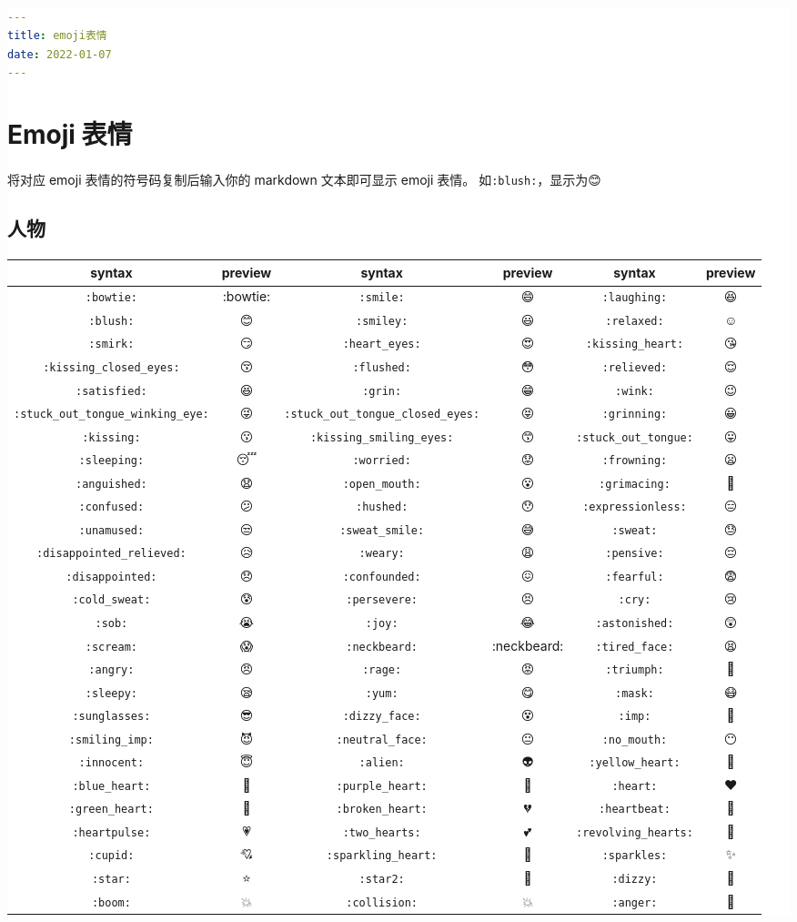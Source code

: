 ```yaml
---
title: emoji表情
date: 2022-01-07
---
```


# Emoji 表情

将对应 emoji 表情的符号码复制后输入你的 markdown 文本即可显示 emoji 表情。
如`:blush:`，显示为:blush:

## 人物

|              syntax              |            preview             |              syntax              |            preview             |         syntax         |       preview        |
| :------------------------------: | :----------------------------: | :------------------------------: | :----------------------------: | :--------------------: | :------------------: |
|            `:bowtie:`            |            :bowtie:            |            `:smile:`             |            :smile:             |      `:laughing:`      |      :laughing:      |
|            `:blush:`             |            :blush:             |            `:smiley:`            |            :smiley:            |      `:relaxed:`       |      :relaxed:       |
|            `:smirk:`             |            :smirk:             |          `:heart_eyes:`          |          :heart_eyes:          |   `:kissing_heart:`    |   :kissing_heart:    |
|     `:kissing_closed_eyes:`      |     :kissing_closed_eyes:      |           `:flushed:`            |           :flushed:            |      `:relieved:`      |      :relieved:      |
|          `:satisfied:`           |          :satisfied:           |             `:grin:`             |             :grin:             |        `:wink:`        |        :wink:        |
| `:stuck_out_tongue_winking_eye:` | :stuck_out_tongue_winking_eye: | `:stuck_out_tongue_closed_eyes:` | :stuck_out_tongue_closed_eyes: |      `:grinning:`      |      :grinning:      |
|           `:kissing:`            |           :kissing:            |     `:kissing_smiling_eyes:`     |     :kissing_smiling_eyes:     |  `:stuck_out_tongue:`  |  :stuck_out_tongue:  |
|           `:sleeping:`           |           :sleeping:           |           `:worried:`            |           :worried:            |      `:frowning:`      |      :frowning:      |
|          `:anguished:`           |          :anguished:           |          `:open_mouth:`          |          :open_mouth:          |     `:grimacing:`      |     :grimacing:      |
|           `:confused:`           |           :confused:           |            `:hushed:`            |            :hushed:            |   `:expressionless:`   |   :expressionless:   |
|           `:unamused:`           |           :unamused:           |         `:sweat_smile:`          |         :sweat_smile:          |       `:sweat:`        |       :sweat:        |
|    `:disappointed_relieved:`     |    :disappointed_relieved:     |            `:weary:`             |            :weary:             |      `:pensive:`       |      :pensive:       |
|         `:disappointed:`         |         :disappointed:         |          `:confounded:`          |          :confounded:          |      `:fearful:`       |      :fearful:       |
|          `:cold_sweat:`          |          :cold_sweat:          |          `:persevere:`           |          :persevere:           |        `:cry:`         |        :cry:         |
|             `:sob:`              |             :sob:              |             `:joy:`              |             :joy:              |     `:astonished:`     |     :astonished:     |
|            `:scream:`            |            :scream:            |          `:neckbeard:`           |          :neckbeard:           |     `:tired_face:`     |     :tired_face:     |
|            `:angry:`             |            :angry:             |             `:rage:`             |             :rage:             |      `:triumph:`       |      :triumph:       |
|            `:sleepy:`            |            :sleepy:            |             `:yum:`              |             :yum:              |        `:mask:`        |        :mask:        |
|          `:sunglasses:`          |          :sunglasses:          |          `:dizzy_face:`          |          :dizzy_face:          |        `:imp:`         |        :imp:         |
|         `:smiling_imp:`          |         :smiling_imp:          |         `:neutral_face:`         |         :neutral_face:         |      `:no_mouth:`      |      :no_mouth:      |
|           `:innocent:`           |           :innocent:           |            `:alien:`             |            :alien:             |    `:yellow_heart:`    |    :yellow_heart:    |
|          `:blue_heart:`          |          :blue_heart:          |         `:purple_heart:`         |         :purple_heart:         |       `:heart:`        |       :heart:        |
|         `:green_heart:`          |         :green_heart:          |         `:broken_heart:`         |         :broken_heart:         |     `:heartbeat:`      |     :heartbeat:      |
|          `:heartpulse:`          |          :heartpulse:          |          `:two_hearts:`          |          :two_hearts:          |  `:revolving_hearts:`  |  :revolving_hearts:  |
|            `:cupid:`             |            :cupid:             |       `:sparkling_heart:`        |       :sparkling_heart:        |      `:sparkles:`      |      :sparkles:      |
|             `:star:`             |             :star:             |            `:star2:`             |            :star2:             |       `:dizzy:`        |       :dizzy:        |
|             `:boom:`             |             :boom:             |          `:collision:`           |          :collision:           |       `:anger:`        |       :anger:        |
